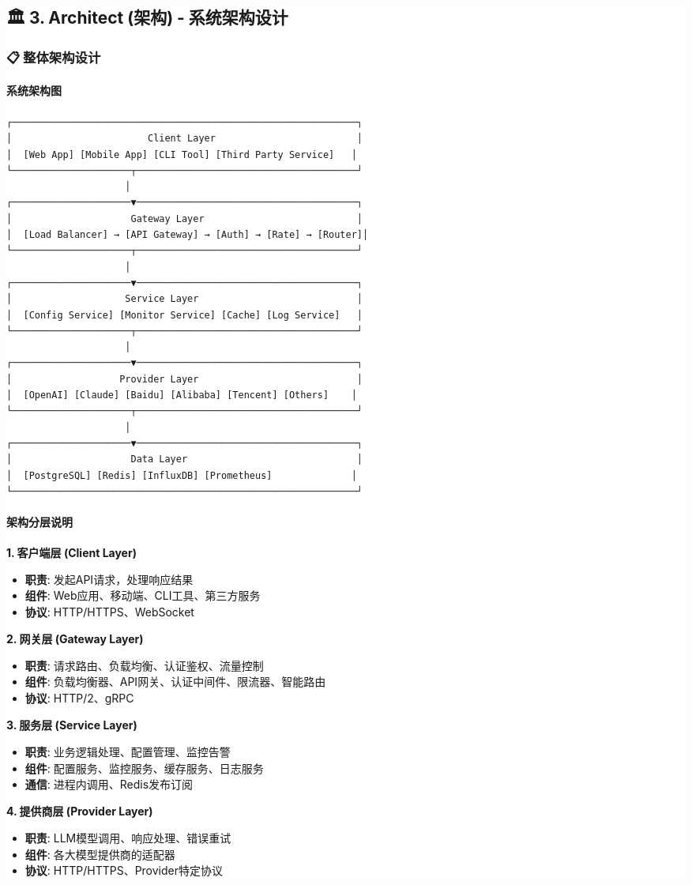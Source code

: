 
## 🏛️ 3. Architect (架构) - 系统架构设计

### 📋 整体架构设计

#### 系统架构图
```
┌─────────────────────────────────────────────────────────────┐
│                        Client Layer                         │
│  [Web App] [Mobile App] [CLI Tool] [Third Party Service]   │
└─────────────────────┬───────────────────────────────────────┘
                     │
┌─────────────────────▼───────────────────────────────────────┐
│                     Gateway Layer                           │
│  [Load Balancer] → [API Gateway] → [Auth] → [Rate] → [Router]│
└─────────────────────┬───────────────────────────────────────┘
                     │
┌─────────────────────▼───────────────────────────────────────┐
│                    Service Layer                            │
│  [Config Service] [Monitor Service] [Cache] [Log Service]   │
└─────────────────────┬───────────────────────────────────────┘
                     │
┌─────────────────────▼───────────────────────────────────────┐
│                   Provider Layer                            │
│  [OpenAI] [Claude] [Baidu] [Alibaba] [Tencent] [Others]    │
└─────────────────────┬───────────────────────────────────────┘
                     │
┌─────────────────────▼───────────────────────────────────────┐
│                     Data Layer                              │
│  [PostgreSQL] [Redis] [InfluxDB] [Prometheus]              │
└─────────────────────────────────────────────────────────────┘
```

#### 架构分层说明

**1. 客户端层 (Client Layer)**
- **职责**: 发起API请求，处理响应结果
- **组件**: Web应用、移动端、CLI工具、第三方服务
- **协议**: HTTP/HTTPS、WebSocket

**2. 网关层 (Gateway Layer)**  
- **职责**: 请求路由、负载均衡、认证鉴权、流量控制
- **组件**: 负载均衡器、API网关、认证中间件、限流器、智能路由
- **协议**: HTTP/2、gRPC

**3. 服务层 (Service Layer)**
- **职责**: 业务逻辑处理、配置管理、监控告警
- **组件**: 配置服务、监控服务、缓存服务、日志服务
- **通信**: 进程内调用、Redis发布订阅

**4. 提供商层 (Provider Layer)**
- **职责**: LLM模型调用、响应处理、错误重试
- **组件**: 各大模型提供商的适配器
- **协议**: HTTP/HTTPS、Provider特定协议
